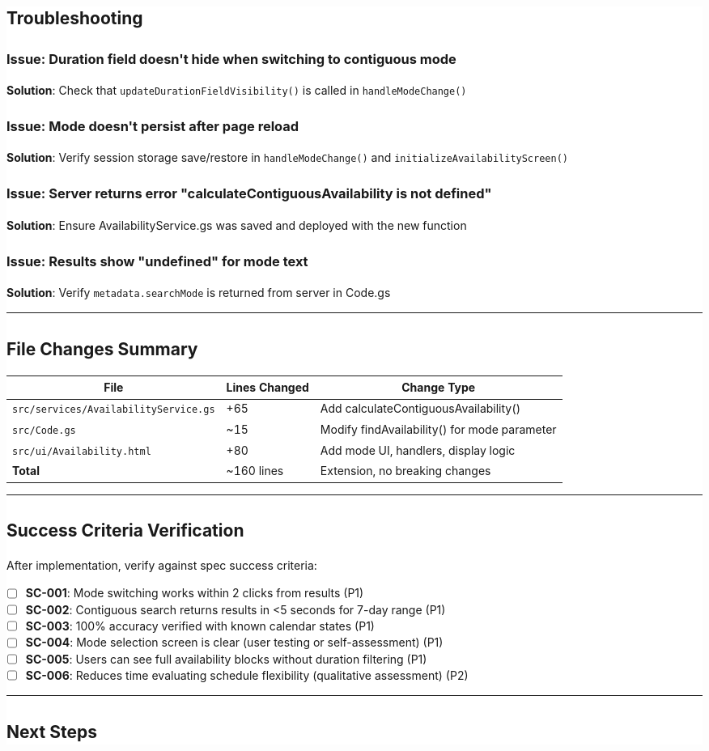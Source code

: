 
## Troubleshooting

### Issue: Duration field doesn't hide when switching to contiguous mode

**Solution**: Check that `updateDurationFieldVisibility()` is called in `handleModeChange()`

### Issue: Mode doesn't persist after page reload

**Solution**: Verify session storage save/restore in `handleModeChange()` and `initializeAvailabilityScreen()`

### Issue: Server returns error "calculateContiguousAvailability is not defined"

**Solution**: Ensure AvailabilityService.gs was saved and deployed with the new function

### Issue: Results show "undefined" for mode text

**Solution**: Verify `metadata.searchMode` is returned from server in Code.gs

---

## File Changes Summary

| File | Lines Changed | Change Type |
|------|---------------|-------------|
| `src/services/AvailabilityService.gs` | +65 | Add calculateContiguousAvailability() |
| `src/Code.gs` | ~15 | Modify findAvailability() for mode parameter |
| `src/ui/Availability.html` | +80 | Add mode UI, handlers, display logic |
| **Total** | ~160 lines | Extension, no breaking changes |

---

## Success Criteria Verification

After implementation, verify against spec success criteria:

- [ ] **SC-001**: Mode switching works within 2 clicks from results (P1)
- [ ] **SC-002**: Contiguous search returns results in <5 seconds for 7-day range (P1)
- [ ] **SC-003**: 100% accuracy verified with known calendar states (P1)
- [ ] **SC-004**: Mode selection screen is clear (user testing or self-assessment) (P1)
- [ ] **SC-005**: Users can see full availability blocks without duration filtering (P1)
- [ ] **SC-006**: Reduces time evaluating schedule flexibility (qualitative assessment) (P2)

---

## Next Steps
